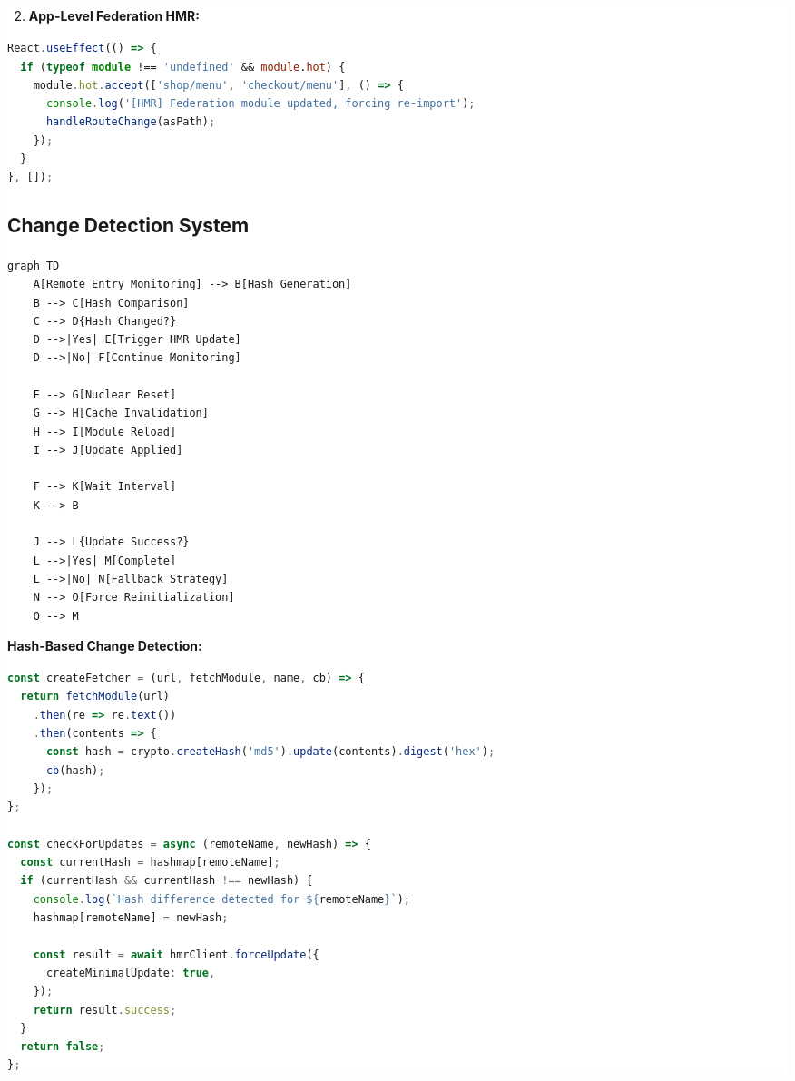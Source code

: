 2. **App-Level Federation HMR:**
```typescript
React.useEffect(() => {
  if (typeof module !== 'undefined' && module.hot) {
    module.hot.accept(['shop/menu', 'checkout/menu'], () => {
      console.log('[HMR] Federation module updated, forcing re-import');
      handleRouteChange(asPath);
    });
  }
}, []);
```

## Change Detection System

```mermaid
graph TD
    A[Remote Entry Monitoring] --> B[Hash Generation]
    B --> C[Hash Comparison]
    C --> D{Hash Changed?}
    D -->|Yes| E[Trigger HMR Update]
    D -->|No| F[Continue Monitoring]
    
    E --> G[Nuclear Reset]
    G --> H[Cache Invalidation]
    H --> I[Module Reload]
    I --> J[Update Applied]
    
    F --> K[Wait Interval]
    K --> B
    
    J --> L{Update Success?}
    L -->|Yes| M[Complete]
    L -->|No| N[Fallback Strategy]
    N --> O[Force Reinitialization]
    O --> M
```

**Hash-Based Change Detection:**
```typescript
const createFetcher = (url, fetchModule, name, cb) => {
  return fetchModule(url)
    .then(re => re.text())
    .then(contents => {
      const hash = crypto.createHash('md5').update(contents).digest('hex');
      cb(hash);
    });
};

const checkForUpdates = async (remoteName, newHash) => {
  const currentHash = hashmap[remoteName];
  if (currentHash && currentHash !== newHash) {
    console.log(`Hash difference detected for ${remoteName}`);
    hashmap[remoteName] = newHash;
    
    const result = await hmrClient.forceUpdate({
      createMinimalUpdate: true,
    });
    return result.success;
  }
  return false;
};
```
